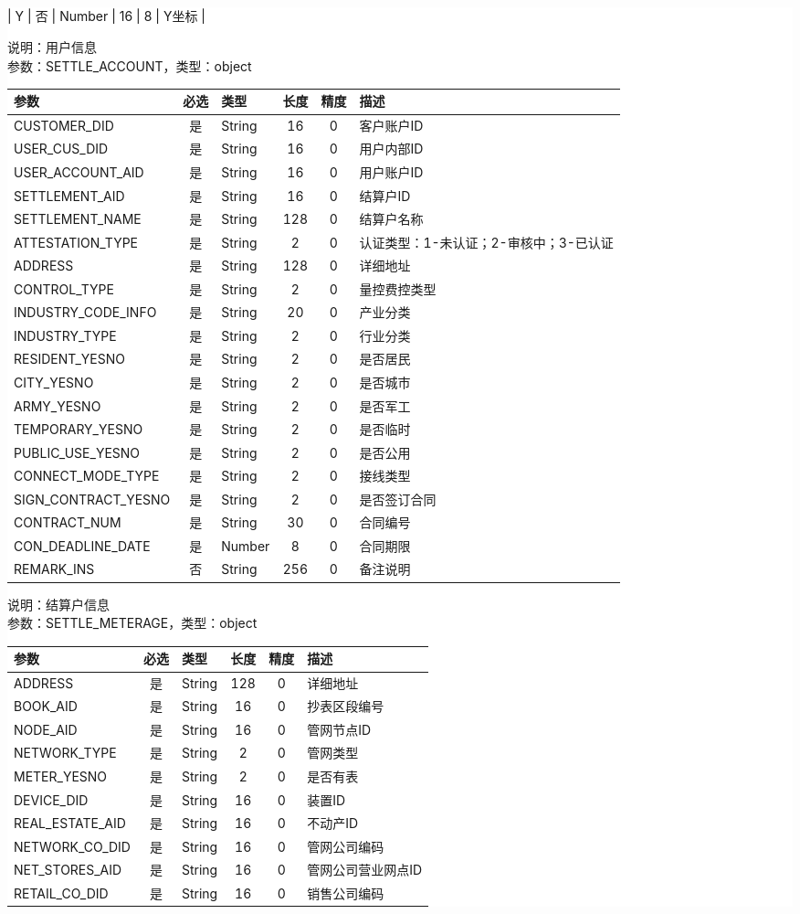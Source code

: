 | Y |  否  | Number   | 16 | 8 | Y坐标 |  
  
说明：用户信息  
参数：SETTLE_ACCOUNT，类型：object  
  
| 参数              | 必选 | 类型     | 长度 | 精度 | 描述             |  
| :----------------- | :----: | :-------- | :----: | :----: | :---------------- |  
| CUSTOMER_DID |  是  | String   | 16 | 0 | 客户账户ID |  
| USER_CUS_DID |  是  | String   | 16 | 0 | 用户内部ID |  
| USER_ACCOUNT_AID |  是  | String   | 16 | 0 | 用户账户ID |  
| SETTLEMENT_AID |  是  | String   | 16 | 0 | 结算户ID |  
| SETTLEMENT_NAME |  是  | String   | 128 | 0 | 结算户名称 |  
| ATTESTATION_TYPE |  是  | String   | 2 | 0 | 认证类型：1-未认证；2-审核中；3-已认证 |  
| ADDRESS |  是  | String   | 128 | 0 | 详细地址 |  
| CONTROL_TYPE |  是  | String   | 2 | 0 | 量控费控类型 |  
| INDUSTRY_CODE_INFO |  是  | String   | 20 | 0 | 产业分类 |  
| INDUSTRY_TYPE |  是  | String   | 2 | 0 | 行业分类 |  
| RESIDENT_YESNO |  是  | String   | 2 | 0 | 是否居民 |  
| CITY_YESNO |  是  | String   | 2 | 0 | 是否城市 |  
| ARMY_YESNO |  是  | String   | 2 | 0 | 是否军工 |  
| TEMPORARY_YESNO |  是  | String   | 2 | 0 | 是否临时 |  
| PUBLIC_USE_YESNO |  是  | String   | 2 | 0 | 是否公用 |  
| CONNECT_MODE_TYPE |  是  | String   | 2 | 0 | 接线类型 |  
| SIGN_CONTRACT_YESNO |  是  | String   | 2 | 0 | 是否签订合同 |  
| CONTRACT_NUM |  是  | String   | 30 | 0 | 合同编号 |  
| CON_DEADLINE_DATE |  是  | Number   | 8 | 0 | 合同期限 |  
| REMARK_INS |  否  | String   | 256 | 0 | 备注说明 |  
  
说明：结算户信息  
参数：SETTLE_METERAGE，类型：object  
  
| 参数              | 必选 | 类型     | 长度 | 精度 | 描述             |  
| :----------------- | :----: | :-------- | :----: | :----: | :---------------- |  
| ADDRESS |  是  | String   | 128 | 0 | 详细地址 |  
| BOOK_AID |  是  | String   | 16 | 0 | 抄表区段编号 |  
| NODE_AID |  是  | String   | 16 | 0 | 管网节点ID |  
| NETWORK_TYPE |  是  | String   | 2 | 0 | 管网类型 |  
| METER_YESNO |  是  | String   | 2 | 0 | 是否有表 |  
| DEVICE_DID |  是  | String   | 16 | 0 | 装置ID |  
| REAL_ESTATE_AID |  是  | String   | 16 | 0 | 不动产ID |  
| NETWORK_CO_DID |  是  | String   | 16 | 0 | 管网公司编码 |  
| NET_STORES_AID |  是  | String   | 16 | 0 | 管网公司营业网点ID |  
| RETAIL_CO_DID |  是  | String   | 16 | 0 | 销售公司编码 |  